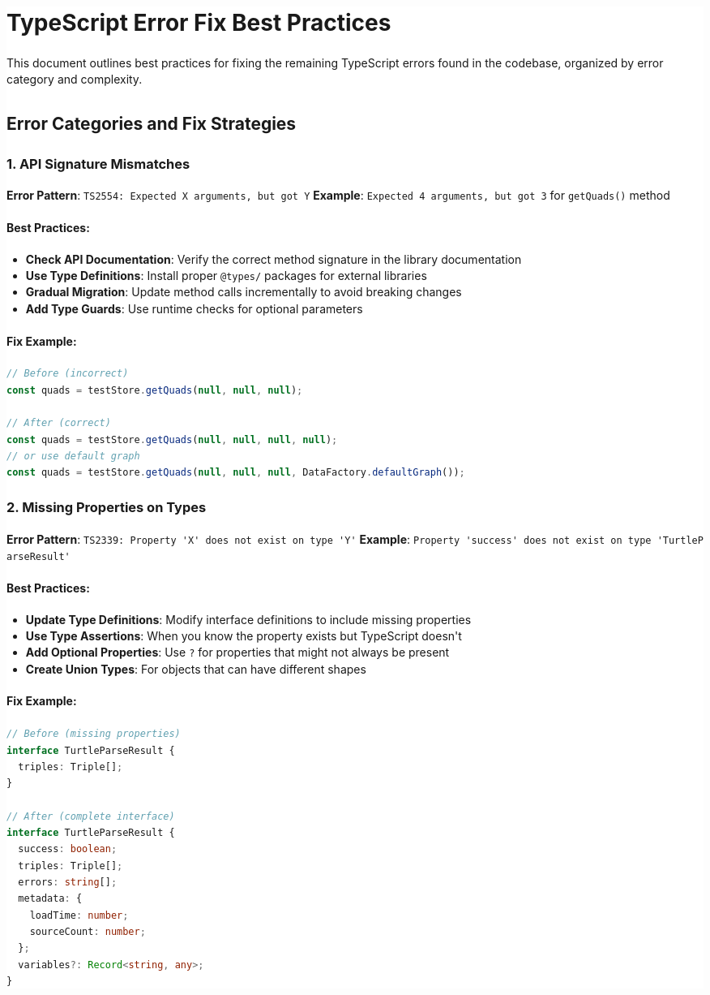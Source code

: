 # TypeScript Error Fix Best Practices

This document outlines best practices for fixing the remaining TypeScript errors found in the codebase, organized by error category and complexity.

## Error Categories and Fix Strategies

### 1. API Signature Mismatches

**Error Pattern**: `TS2554: Expected X arguments, but got Y`
**Example**: `Expected 4 arguments, but got 3` for `getQuads()` method

#### Best Practices:
- **Check API Documentation**: Verify the correct method signature in the library documentation
- **Use Type Definitions**: Install proper `@types/` packages for external libraries
- **Gradual Migration**: Update method calls incrementally to avoid breaking changes
- **Add Type Guards**: Use runtime checks for optional parameters

#### Fix Example:
```typescript
// Before (incorrect)
const quads = testStore.getQuads(null, null, null);

// After (correct)
const quads = testStore.getQuads(null, null, null, null);
// or use default graph
const quads = testStore.getQuads(null, null, null, DataFactory.defaultGraph());
```

### 2. Missing Properties on Types

**Error Pattern**: `TS2339: Property 'X' does not exist on type 'Y'`
**Example**: `Property 'success' does not exist on type 'TurtleParseResult'`

#### Best Practices:
- **Update Type Definitions**: Modify interface definitions to include missing properties
- **Use Type Assertions**: When you know the property exists but TypeScript doesn't
- **Add Optional Properties**: Use `?` for properties that might not always be present
- **Create Union Types**: For objects that can have different shapes

#### Fix Example:
```typescript
// Before (missing properties)
interface TurtleParseResult {
  triples: Triple[];
}

// After (complete interface)
interface TurtleParseResult {
  success: boolean;
  triples: Triple[];
  errors: string[];
  metadata: {
    loadTime: number;
    sourceCount: number;
  };
  variables?: Record<string, any>;
}
```
